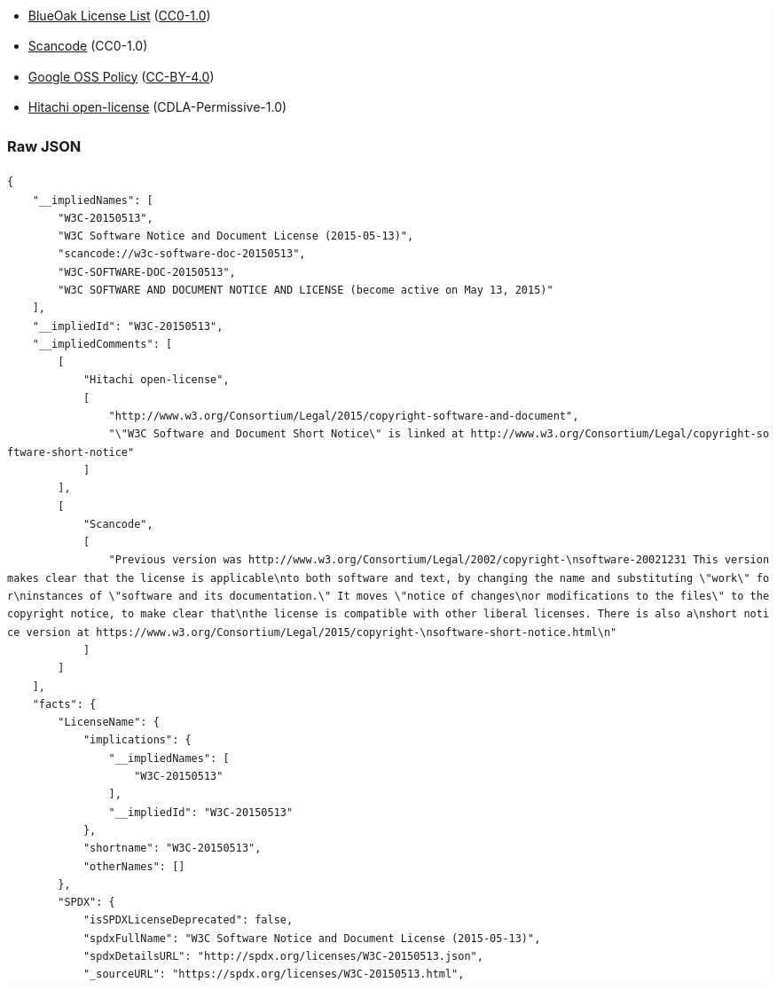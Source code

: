 -   [BlueOak License
    List](https://blueoakcouncil.org/list "BlueOak License List")
    ([CC0-1.0](https://raw.githubusercontent.com/blueoakcouncil/blue-oak-list-npm-package/master/LICENSE "CC0-1.0"))

-   [Scancode](https://github.com/nexB/scancode-toolkit/blob/develop/src/licensedcode/data/licenses/w3c-software-doc-20150513.yml "Scancode")
    (CC0-1.0)

-   [Google OSS
    Policy](https://opensource.google.com/docs/thirdparty/licenses/ "Google OSS Policy")
    ([CC-BY-4.0](https://creativecommons.org/licenses/by/4.0/legalcode "CC-BY-4.0"))

-   [Hitachi
    open-license](https://github.com/Hitachi/open-license "Hitachi open-license")
    (CDLA-Permissive-1.0)

### Raw JSON

    {
        "__impliedNames": [
            "W3C-20150513",
            "W3C Software Notice and Document License (2015-05-13)",
            "scancode://w3c-software-doc-20150513",
            "W3C-SOFTWARE-DOC-20150513",
            "W3C SOFTWARE AND DOCUMENT NOTICE AND LICENSE (become active on May 13, 2015)"
        ],
        "__impliedId": "W3C-20150513",
        "__impliedComments": [
            [
                "Hitachi open-license",
                [
                    "http://www.w3.org/Consortium/Legal/2015/copyright-software-and-document",
                    "\"W3C Software and Document Short Notice\" is linked at http://www.w3.org/Consortium/Legal/copyright-software-short-notice"
                ]
            ],
            [
                "Scancode",
                [
                    "Previous version was http://www.w3.org/Consortium/Legal/2002/copyright-\nsoftware-20021231 This version makes clear that the license is applicable\nto both software and text, by changing the name and substituting \"work\" for\ninstances of \"software and its documentation.\" It moves \"notice of changes\nor modifications to the files\" to the copyright notice, to make clear that\nthe license is compatible with other liberal licenses. There is also a\nshort notice version at https://www.w3.org/Consortium/Legal/2015/copyright-\nsoftware-short-notice.html\n"
                ]
            ]
        ],
        "facts": {
            "LicenseName": {
                "implications": {
                    "__impliedNames": [
                        "W3C-20150513"
                    ],
                    "__impliedId": "W3C-20150513"
                },
                "shortname": "W3C-20150513",
                "otherNames": []
            },
            "SPDX": {
                "isSPDXLicenseDeprecated": false,
                "spdxFullName": "W3C Software Notice and Document License (2015-05-13)",
                "spdxDetailsURL": "http://spdx.org/licenses/W3C-20150513.json",
                "_sourceURL": "https://spdx.org/licenses/W3C-20150513.html",